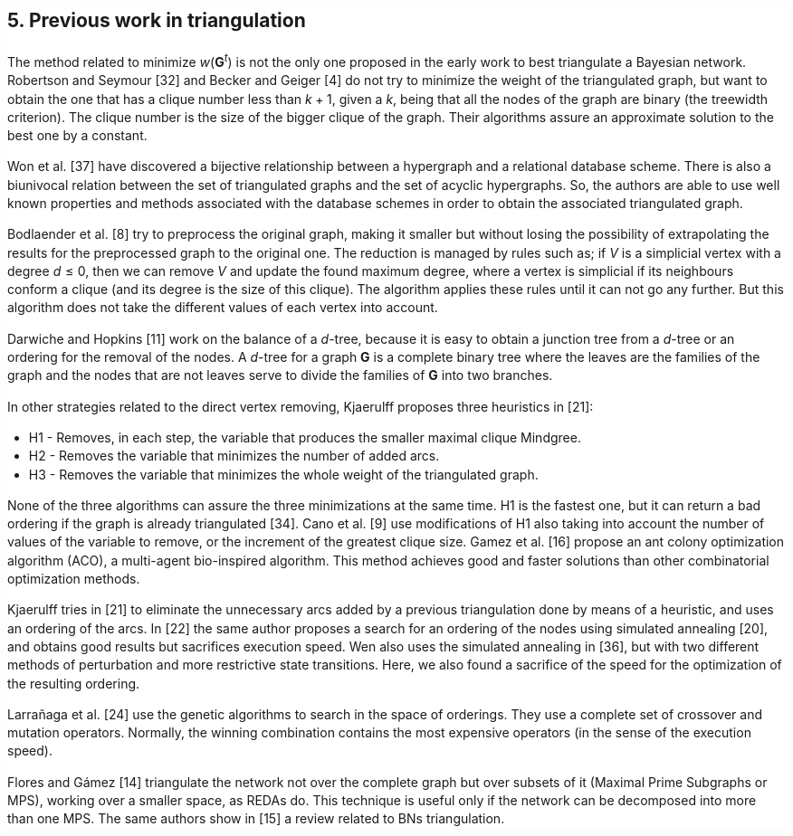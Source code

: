 ## 5. Previous work in triangulation

The method related to minimize $w\left(\mathbf{G}^{t}\right)$ is not the only one proposed in the early work to best triangulate a Bayesian network. Robertson and Seymour [32] and Becker and Geiger [4] do not try to minimize the weight of the triangulated graph, but want to obtain the one that has a clique number less than $k+1$, given a $k$, being that all the nodes of the graph are binary (the treewidth criterion). The clique number is the size of the bigger clique of the graph. Their algorithms assure an approximate solution to the best one by a constant.

Won et al. [37] have discovered a bijective relationship between a hypergraph and a relational database scheme. There is also a biunivocal relation between the set of triangulated graphs and the set of acyclic hypergraphs. So, the authors are able to use well known properties and methods associated with the database schemes in order to obtain the associated triangulated graph.

Bodlaender et al. [8] try to preprocess the original graph, making it smaller but without losing the possibility of extrapolating the results for the preprocessed graph to the original one. The reduction is managed by rules such as; if $V$ is a simplicial vertex with a degree $d \leqslant 0$, then we can remove $V$ and update the found maximum degree, where a vertex is simplicial if its neighbours conform a clique (and its degree is the size of this clique). The algorithm applies these rules until it can not go any further. But this algorithm does not take the different values of each vertex into account.

Darwiche and Hopkins [11] work on the balance of a $d$-tree, because it is easy to obtain a junction tree from a $d$-tree or an ordering for the removal of the nodes. A $d$-tree for a graph $\mathbf{G}$ is a complete binary tree where the leaves are the families of the graph and the nodes that are not leaves serve to divide the families of $\mathbf{G}$ into two branches.

In other strategies related to the direct vertex removing, Kjaerulff proposes three heuristics in [21]:

- H1 - Removes, in each step, the variable that produces the smaller maximal clique Mindgree.
- H2 - Removes the variable that minimizes the number of added arcs.
- H3 - Removes the variable that minimizes the whole weight of the triangulated graph.

None of the three algorithms can assure the three minimizations at the same time. H1 is the fastest one, but it can return a bad ordering if the graph is already triangulated [34]. Cano et al. [9] use modifications of H1 also taking into account the number of values of the variable to remove, or the increment of the greatest clique size. Gamez et al. [16] propose an ant colony optimization algorithm (ACO), a multi-agent bio-inspired algorithm. This method achieves good and faster solutions than other combinatorial optimization methods.

Kjaerulff tries in [21] to eliminate the unnecessary arcs added by a previous triangulation done by means of a heuristic, and uses an ordering of the arcs. In [22] the same author proposes a search for an ordering of the nodes using simulated annealing [20], and obtains good results but sacrifices execution speed. Wen also uses the simulated annealing in [36], but with two different methods of perturbation and more restrictive state transitions. Here, we also found a sacrifice of the speed for the optimization of the resulting ordering.

Larrañaga et al. [24] use the genetic algorithms to search in the space of orderings. They use a complete set of crossover and mutation operators. Normally, the winning combination contains the most expensive operators (in the sense of the execution speed).

Flores and Gámez [14] triangulate the network not over the complete graph but over subsets of it (Maximal Prime Subgraphs or MPS), working over a smaller space, as REDAs do. This technique is useful only if the network can be decomposed into more than one MPS. The same authors show in [15] a review related to BNs triangulation.


[^0]:    * Corresponding author. Address: Donostia International Physics Center, Donostia - San Sebastian, Paseo Manuel de Lardizabal 4, 20018 Guipuzcoa, Spain. Tel.: +34 943 018347; fax: +34 943015600.
[^0]:    ${ }^{1}$ A clique is a subset of nodes which is complete (i.e. there is an edge between every pair of nodes) and maximal.
[^0]:    ${ }^{2}$ They are the nodes that will appear in the $i^{b}$ orderings and participate in the evolution of the recursive call of the EDA.
[^0]:    ${ }^{3}$ Remember that, in the case of the discrete domain, the individual cannot be obtained directly from the ordering, that is, in this case the relative ordering must be transformed into an individual before adding it to the population.
[^0]:    ${ }^{4}$ Knowledge based system for diagnosing diseases and malfuntions in the human neuromuscular system.
